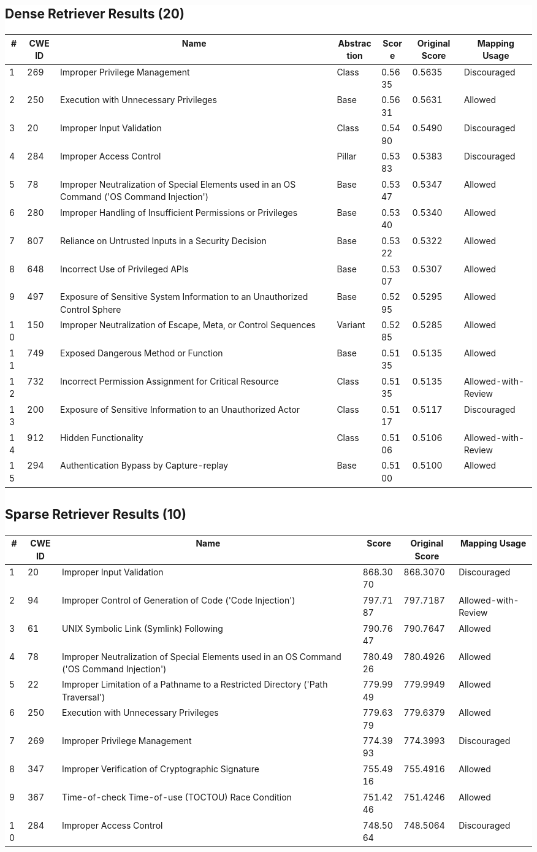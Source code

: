 ## Dense Retriever Results (20)
| # | CWE ID | Name | Abstraction | Score | Original Score | Mapping Usage |
|---|--------|------|-------------|-------|----------------|---------------|
| 1 | 269 | Improper Privilege Management | Class | 0.5635 | 0.5635 | Discouraged |
| 2 | 250 | Execution with Unnecessary Privileges | Base | 0.5631 | 0.5631 | Allowed |
| 3 | 20 | Improper Input Validation | Class | 0.5490 | 0.5490 | Discouraged |
| 4 | 284 | Improper Access Control | Pillar | 0.5383 | 0.5383 | Discouraged |
| 5 | 78 | Improper Neutralization of Special Elements used in an OS Command ('OS Command Injection') | Base | 0.5347 | 0.5347 | Allowed |
| 6 | 280 | Improper Handling of Insufficient Permissions or Privileges  | Base | 0.5340 | 0.5340 | Allowed |
| 7 | 807 | Reliance on Untrusted Inputs in a Security Decision | Base | 0.5322 | 0.5322 | Allowed |
| 8 | 648 | Incorrect Use of Privileged APIs | Base | 0.5307 | 0.5307 | Allowed |
| 9 | 497 | Exposure of Sensitive System Information to an Unauthorized Control Sphere | Base | 0.5295 | 0.5295 | Allowed |
| 10 | 150 | Improper Neutralization of Escape, Meta, or Control Sequences | Variant | 0.5285 | 0.5285 | Allowed |
| 11 | 749 | Exposed Dangerous Method or Function | Base | 0.5135 | 0.5135 | Allowed |
| 12 | 732 | Incorrect Permission Assignment for Critical Resource | Class | 0.5135 | 0.5135 | Allowed-with-Review |
| 13 | 200 | Exposure of Sensitive Information to an Unauthorized Actor | Class | 0.5117 | 0.5117 | Discouraged |
| 14 | 912 | Hidden Functionality | Class | 0.5106 | 0.5106 | Allowed-with-Review |
| 15 | 294 | Authentication Bypass by Capture-replay | Base | 0.5100 | 0.5100 | Allowed |

## Sparse Retriever Results (10)
| # | CWE ID | Name | Score | Original Score | Mapping Usage |
|---|--------|------|-------|---------------|---------------|
| 1 | 20 | Improper Input Validation | 868.3070 | 868.3070 | Discouraged |
| 2 | 94 | Improper Control of Generation of Code ('Code Injection') | 797.7187 | 797.7187 | Allowed-with-Review |
| 3 | 61 | UNIX Symbolic Link (Symlink) Following | 790.7647 | 790.7647 | Allowed |
| 4 | 78 | Improper Neutralization of Special Elements used in an OS Command ('OS Command Injection') | 780.4926 | 780.4926 | Allowed |
| 5 | 22 | Improper Limitation of a Pathname to a Restricted Directory ('Path Traversal') | 779.9949 | 779.9949 | Allowed |
| 6 | 250 | Execution with Unnecessary Privileges | 779.6379 | 779.6379 | Allowed |
| 7 | 269 | Improper Privilege Management | 774.3993 | 774.3993 | Discouraged |
| 8 | 347 | Improper Verification of Cryptographic Signature | 755.4916 | 755.4916 | Allowed |
| 9 | 367 | Time-of-check Time-of-use (TOCTOU) Race Condition | 751.4246 | 751.4246 | Allowed |
| 10 | 284 | Improper Access Control | 748.5064 | 748.5064 | Discouraged |
